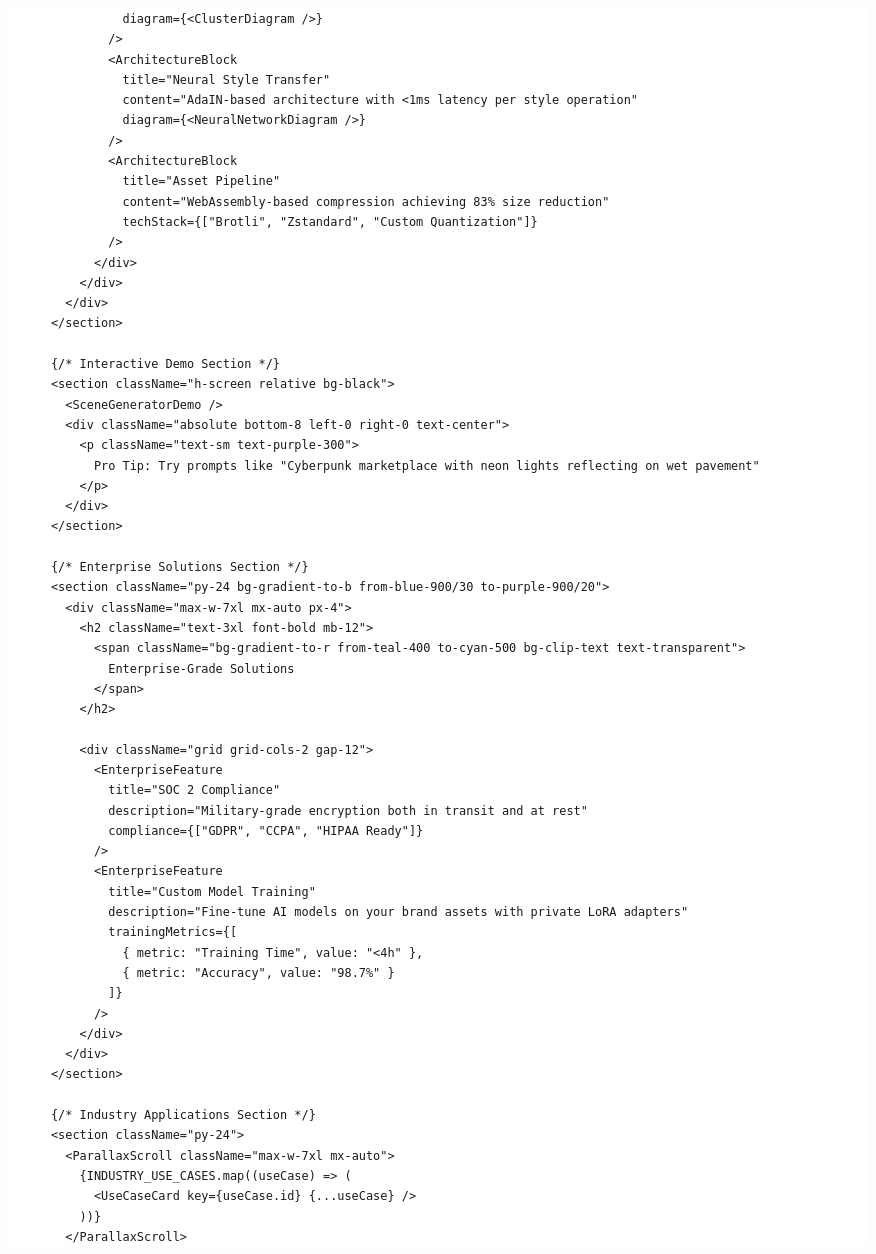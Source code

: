```tsx
                diagram={<ClusterDiagram />}
              />
              <ArchitectureBlock
                title="Neural Style Transfer"
                content="AdaIN-based architecture with <1ms latency per style operation"
                diagram={<NeuralNetworkDiagram />}
              />
              <ArchitectureBlock
                title="Asset Pipeline"
                content="WebAssembly-based compression achieving 83% size reduction"
                techStack={["Brotli", "Zstandard", "Custom Quantization"]}
              />
            </div>
          </div>
        </div>
      </section>

      {/* Interactive Demo Section */}
      <section className="h-screen relative bg-black">
        <SceneGeneratorDemo />
        <div className="absolute bottom-8 left-0 right-0 text-center">
          <p className="text-sm text-purple-300">
            Pro Tip: Try prompts like "Cyberpunk marketplace with neon lights reflecting on wet pavement"
          </p>
        </div>
      </section>

      {/* Enterprise Solutions Section */}
      <section className="py-24 bg-gradient-to-b from-blue-900/30 to-purple-900/20">
        <div className="max-w-7xl mx-auto px-4">
          <h2 className="text-3xl font-bold mb-12">
            <span className="bg-gradient-to-r from-teal-400 to-cyan-500 bg-clip-text text-transparent">
              Enterprise-Grade Solutions
            </span>
          </h2>
          
          <div className="grid grid-cols-2 gap-12">
            <EnterpriseFeature
              title="SOC 2 Compliance"
              description="Military-grade encryption both in transit and at rest"
              compliance={["GDPR", "CCPA", "HIPAA Ready"]}
            />
            <EnterpriseFeature
              title="Custom Model Training"
              description="Fine-tune AI models on your brand assets with private LoRA adapters"
              trainingMetrics={[
                { metric: "Training Time", value: "<4h" },
                { metric: "Accuracy", value: "98.7%" }
              ]}
            />
          </div>
        </div>
      </section>

      {/* Industry Applications Section */}
      <section className="py-24">
        <ParallaxScroll className="max-w-7xl mx-auto">
          {INDUSTRY_USE_CASES.map((useCase) => (
            <UseCaseCard key={useCase.id} {...useCase} />
          ))}
        </ParallaxScroll>
```
